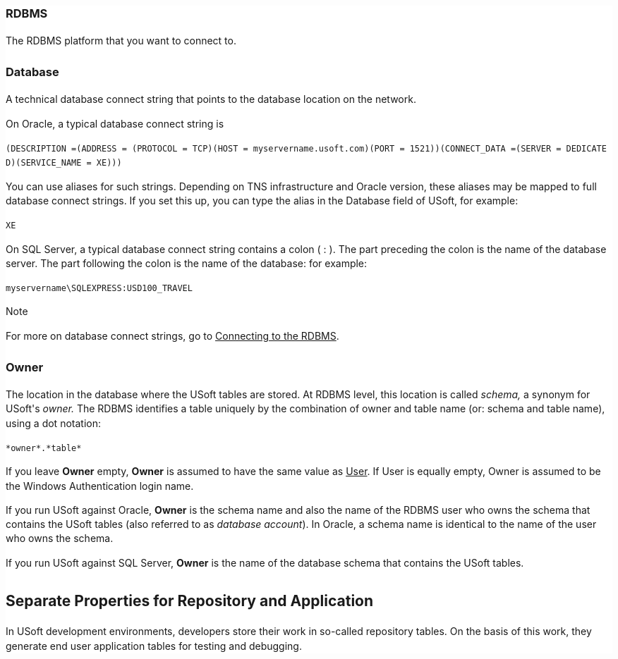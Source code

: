 ### RDBMS

The RDBMS platform that you want to connect to.

### Database

A technical database connect string that points to the database location on the network.

On Oracle, a typical database connect string is

```
(DESCRIPTION =(ADDRESS = (PROTOCOL = TCP)(HOST = myservername.usoft.com)(PORT = 1521))(CONNECT_DATA =(SERVER = DEDICATED)(SERVICE_NAME = XE)))
```

You can use aliases for such strings. Depending on TNS infrastructure and Oracle version, these aliases may be mapped to full database connect strings. If you set this up, you can type the alias in the Database field of USoft, for example:

```
XE
```

On SQL Server, a typical database connect string contains a colon ( : ). The part preceding the colon is the name of the database server. The part following the colon is the name of the database: for example:

```
myservername\SQLEXPRESS:USD100_TRAVEL
```

> [!NOTE]
> For more on database connect strings, go to [Connecting to the RDBMS](/docs/USoft%20for%20administrators/Installing%20USoft/Connecting%20to%20the%20RDBMS.md).

### Owner

The location in the database where the USoft tables are stored. At RDBMS level, this location is called *schema,* a synonym for USoft's *owner.* The RDBMS identifies a table uniquely by the combination of owner and table name (or: schema and table name), using a dot notation:

```
*owner*.*table*
```

If you leave **Owner** empty, **Owner** is assumed to have the same value as [User](#User). If User is equally empty, Owner is assumed to be the Windows Authentication login name.

If you run USoft against Oracle, **Owner** is the schema name and also the name of the RDBMS user who owns the schema that contains the USoft tables (also referred to as *database account*). In Oracle, a schema name is identical to the name of the user who owns the schema.

If you run USoft against SQL Server, **Owner** is the name of the database schema that contains the USoft tables.

## Separate Properties for Repository and Application

In USoft development environments, developers store their work in so-called repository tables. On the basis of this work, they generate end user application tables for testing and debugging.
